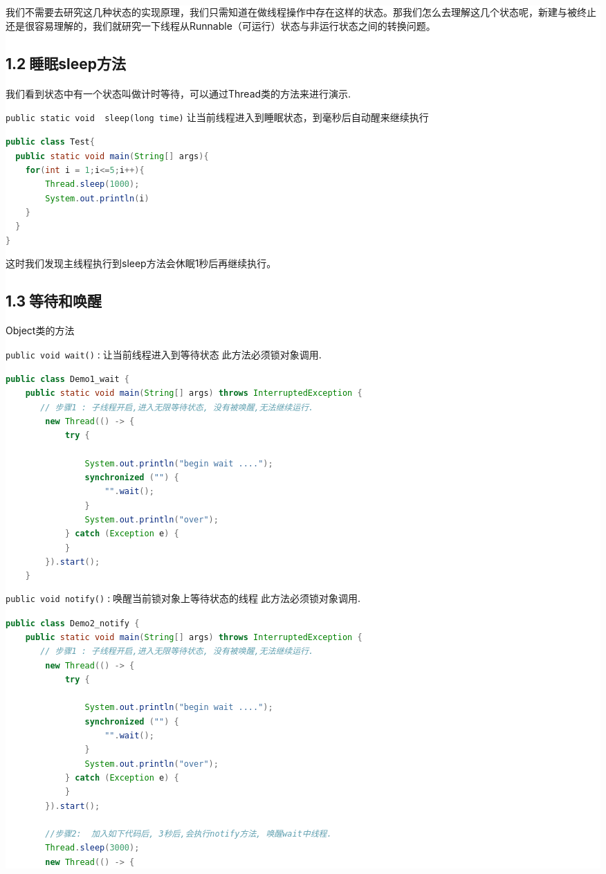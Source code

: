 ​	我们不需要去研究这几种状态的实现原理，我们只需知道在做线程操作中存在这样的状态。那我们怎么去理解这几个状态呢，新建与被终止还是很容易理解的，我们就研究一下线程从Runnable（可运行）状态与非运行状态之间的转换问题。

## 1.2 睡眠sleep方法

我们看到状态中有一个状态叫做计时等待，可以通过Thread类的方法来进行演示.

`public static void  sleep(long time)`  让当前线程进入到睡眠状态，到毫秒后自动醒来继续执行

```java
public class Test{
  public static void main(String[] args){
    for(int i = 1;i<=5;i++){
      	Thread.sleep(1000);
        System.out.println(i)   
    } 
  }
}
```

这时我们发现主线程执行到sleep方法会休眠1秒后再继续执行。

## 1.3 等待和唤醒

Object类的方法

`public void wait()` : 让当前线程进入到等待状态 此方法必须锁对象调用.

```java
public class Demo1_wait {
    public static void main(String[] args) throws InterruptedException {
	   // 步骤1 : 子线程开启,进入无限等待状态, 没有被唤醒,无法继续运行.
        new Thread(() -> {
            try {

                System.out.println("begin wait ....");
                synchronized ("") {
                    "".wait();
                }
                System.out.println("over");
            } catch (Exception e) {
            }
        }).start();
    }
```

`public void notify()` : 唤醒当前锁对象上等待状态的线程  此方法必须锁对象调用.

```java
public class Demo2_notify {
    public static void main(String[] args) throws InterruptedException {
	   // 步骤1 : 子线程开启,进入无限等待状态, 没有被唤醒,无法继续运行.
        new Thread(() -> {
            try {

                System.out.println("begin wait ....");
                synchronized ("") {
                    "".wait();
                }
                System.out.println("over");
            } catch (Exception e) {
            }
        }).start();

        //步骤2:  加入如下代码后, 3秒后,会执行notify方法, 唤醒wait中线程.
        Thread.sleep(3000);
        new Thread(() -> {
```